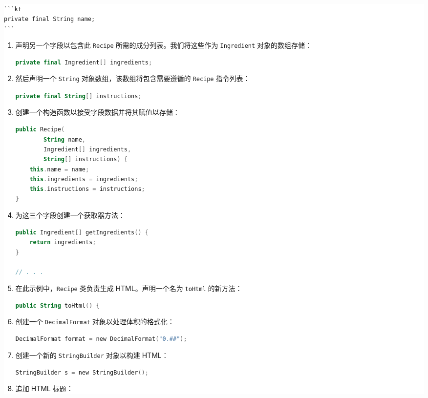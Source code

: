     ```kt
    private final String name;
    ```

1.  声明另一个字段以包含此 `Recipe` 所需的成分列表。我们将这些作为 `Ingredient` 对象的数组存储：

    ```kt
    private final Ingredient[] ingredients;
    ```

1.  然后声明一个 `String` 对象数组，该数组将包含需要遵循的 `Recipe` 指令列表：

    ```kt
    private final String[] instructions;
    ```

1.  创建一个构造函数以接受字段数据并将其赋值以存储：

    ```kt
    public Recipe(
            String name,
            Ingredient[] ingredients,
            String[] instructions) {
        this.name = name;
        this.ingredients = ingredients;
        this.instructions = instructions;
    }
    ```

1.  为这三个字段创建一个获取器方法：

    ```kt
    public Ingredient[] getIngredients() {
        return ingredients;
    }

    // . . .
    ```

1.  在此示例中，`Recipe` 类负责生成 HTML。声明一个名为 `toHtml` 的新方法：

    ```kt
    public String toHtml() {
    ```

1.  创建一个 `DecimalFormat` 对象以处理体积的格式化：

    ```kt
    DecimalFormat format = new DecimalFormat("0.##");
    ```

1.  创建一个新的 `StringBuilder` 对象以构建 HTML：

    ```kt
    StringBuilder s = new StringBuilder();
    ```

1.  追加 HTML 标题：
